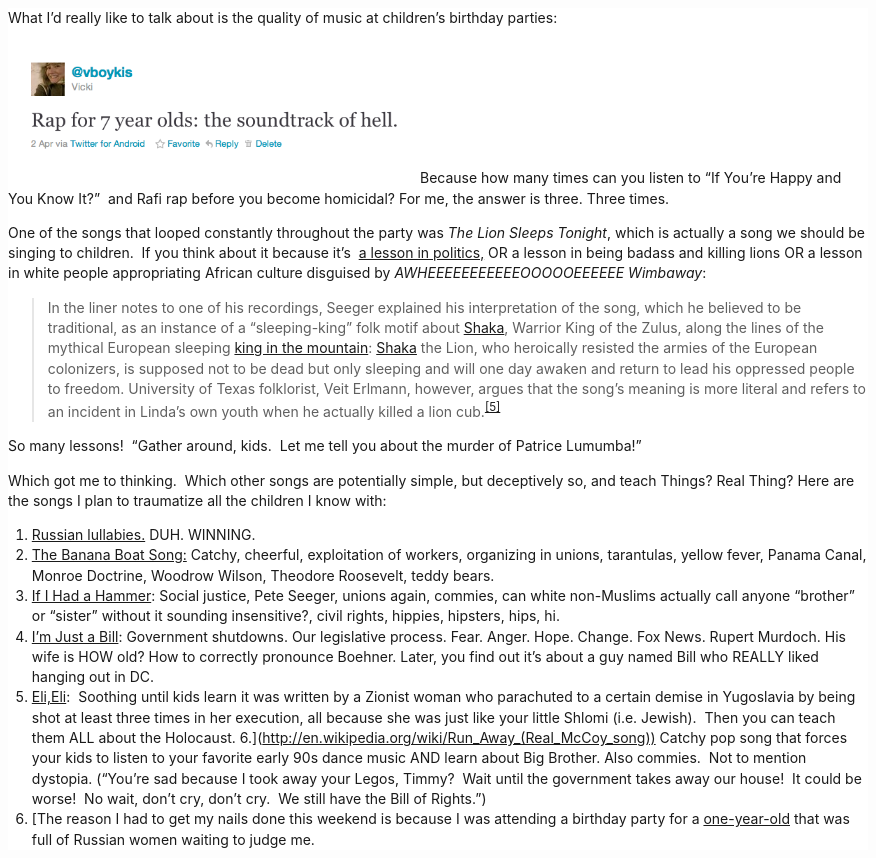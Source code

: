 What I&#8217;d really like to talk about is the quality of music at children&#8217;s birthday parties:

<p style="text-align: left;">
  <a href="https://raw.githubusercontent.com/veekaybee/wlb/gh-pages/assets/images/2011/04/Screen-shot-2011-04-05-at-1.00.32-PM.png"><img class="aligncenter size-full wp-image-4738" title="Screen shot 2011-04-05 at 1.00.32 PM" src="https://raw.githubusercontent.com/veekaybee/wlb/gh-pages/assets/images/2011/04/Screen-shot-2011-04-05-at-1.00.32-PM.png" alt="" width="412" height="141" /></a>Because how many times can you listen to &#8220;If You&#8217;re Happy and You Know It?&#8221;  and Rafi rap before you become homicidal? For me, the answer is three. Three times.
</p>

One of the songs that looped constantly throughout the party was _The Lion Sleeps Tonight_, which is actually a song we should be singing to children.  If you think about it because it&#8217;s  [a lesson in politics,](http://en.wikipedia.org/wiki/The_Lion_Sleeps_Tonight) OR a lesson in being badass and killing lions OR a lesson in white people appropriating African culture disguised by _AWHEEEEEEEEEEEOOOOOEEEEEE Wimbaway_:

> In the liner notes to one of his recordings, Seeger explained his interpretation of the song, which he believed to be traditional, as an instance of a &#8220;sleeping-king&#8221; folk motif about [Shaka](http://en.wikipedia.org/wiki/Shaka), Warrior King of the Zulus, along the lines of the mythical European sleeping [king in the mountain](http://en.wikipedia.org/wiki/King_in_the_mountain): [Shaka](http://en.wikipedia.org/wiki/Shaka) the Lion, who heroically resisted the armies of the European colonizers, is supposed not to be dead but only sleeping and will one day awaken and return to lead his oppressed people to freedom. University of Texas folklorist, Veit Erlmann, however, argues that the song&#8217;s meaning is more literal and refers to an incident in Linda&#8217;s own youth when he actually killed a lion cub.<sup><a href="http://en.wikipedia.org/wiki/The_Lion_Sleeps_Tonight#cite_note-STARS-4">[5]</a></sup>

So many lessons!  &#8220;Gather around, kids.  Let me tell you about the murder of Patrice Lumumba!&#8221;

Which got me to thinking.  Which other songs are potentially simple, but deceptively so, and teach Things? Real Thing? Here are the songs I plan to traumatize all the children I know with:

  1. [Russian lullabies.](http://blog.vickiboykis.com/2009/02/06/the-most-depressing-baby-songs-ever-russian-ones/) DUH. WINNING.
  2. [The Banana Boat Song:](http://en.wikipedia.org/wiki/Day-O_(The_Banana_Boat_Song)) Catchy, cheerful, exploitation of workers, organizing in unions, tarantulas, yellow fever, Panama Canal, Monroe Doctrine, Woodrow Wilson, Theodore Roosevelt, teddy bears.
  3. [If I Had a Hammer](http://en.wikipedia.org/wiki/If_I_Had_a_Hammer): Social justice, Pete Seeger, unions again, commies, can white non-Muslims actually call anyone &#8220;brother&#8221; or &#8220;sister&#8221; without it sounding insensitive?, civil rights, hippies, hipsters, hips, hi.
  4. [I&#8217;m Just a Bill](http://en.wikipedia.org/wiki/I'm_Just_a_Bill): Government shutdowns. Our legislative process. Fear. Anger. Hope. Change. Fox News. Rupert Murdoch. His wife is HOW old? How to correctly pronounce Boehner. Later, you find out it&#8217;s about a guy named Bill who REALLY liked hanging out in DC.
  5. [Eli,Eli](http://en.wikipedia.org/wiki/Hannah_Szenes#Poetry.2C_songs_and_plays):  Soothing until kids learn it was written by a Zionist woman who parachuted to a certain demise in Yugoslavia by being shot at least three times in her execution, all because she was just like your little Shlomi (i.e. Jewish).  Then you can teach them ALL about the Holocaust.
  6.](http://en.wikipedia.org/wiki/Run_Away_(Real_McCoy_song)) Catchy pop song that forces your kids to listen to your favorite early 90s dance music AND learn about Big Brother. Also commies.  Not to mention dystopia. (&#8220;You&#8217;re sad because I took away your Legos, Timmy?  Wait until the government takes away our house!  It could be worse!  No wait, don&#8217;t cry, don&#8217;t cry.  We still have the Bill of Rights.&#8221;)
  7. [The reason I had to get my nails done this weekend is because I was attending a birthday party for a [one-year-old](http://blog.vickiboykis.com/2010/03/30/life-goes-on/) that was full of Russian women waiting to judge me.
